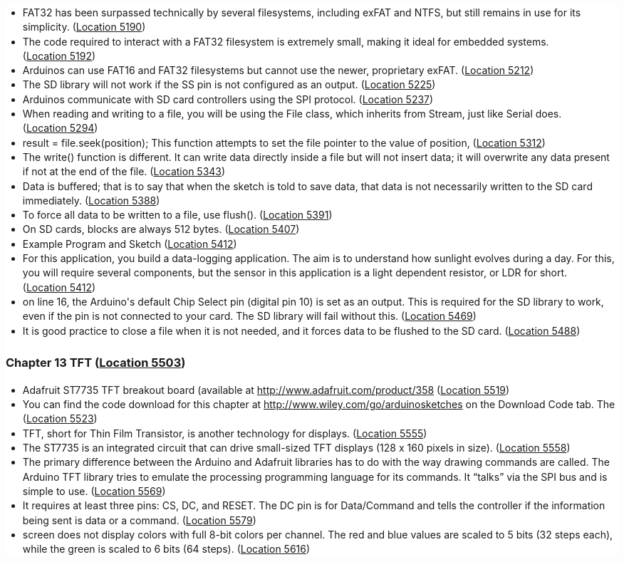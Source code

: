 - FAT32 has been surpassed technically by several filesystems, including exFAT and NTFS, but still remains in use for its simplicity. ([Location 5190](https://readwise.io/to_kindle?action=open&asin=B00SL47ZJG&location=5190))
- The code required to interact with a FAT32 filesystem is extremely small, making it ideal for embedded systems. ([Location 5192](https://readwise.io/to_kindle?action=open&asin=B00SL47ZJG&location=5192))
- Arduinos can use FAT16 and FAT32 filesystems but cannot use the newer, proprietary exFAT. ([Location 5212](https://readwise.io/to_kindle?action=open&asin=B00SL47ZJG&location=5212))
- The SD library will not work if the SS pin is not configured as an output. ([Location 5225](https://readwise.io/to_kindle?action=open&asin=B00SL47ZJG&location=5225))
- Arduinos communicate with SD card controllers using the SPI protocol. ([Location 5237](https://readwise.io/to_kindle?action=open&asin=B00SL47ZJG&location=5237))
- When reading and writing to a file, you will be using the File class, which inherits from Stream, just like Serial does. ([Location 5294](https://readwise.io/to_kindle?action=open&asin=B00SL47ZJG&location=5294))
- result = file.seek(position); This function attempts to set the file pointer to the value of position, ([Location 5312](https://readwise.io/to_kindle?action=open&asin=B00SL47ZJG&location=5312))
- The write() function is different. It can write data directly inside a file but will not insert data; it will overwrite any data present if not at the end of the file. ([Location 5343](https://readwise.io/to_kindle?action=open&asin=B00SL47ZJG&location=5343))
- Data is buffered; that is to say that when the sketch is told to save data, that data is not necessarily written to the SD card immediately. ([Location 5388](https://readwise.io/to_kindle?action=open&asin=B00SL47ZJG&location=5388))
- To force all data to be written to a file, use flush(). ([Location 5391](https://readwise.io/to_kindle?action=open&asin=B00SL47ZJG&location=5391))
- On SD cards, blocks are always 512 bytes. ([Location 5407](https://readwise.io/to_kindle?action=open&asin=B00SL47ZJG&location=5407))
- Example Program and Sketch ([Location 5412](https://readwise.io/to_kindle?action=open&asin=B00SL47ZJG&location=5412))
- For this application, you build a data-logging application. The aim is to understand how sunlight evolves during a day. For this, you will require several components, but the sensor in this application is a light dependent resistor, or LDR for short. ([Location 5412](https://readwise.io/to_kindle?action=open&asin=B00SL47ZJG&location=5412))
- on line 16, the Arduino's default Chip Select pin (digital pin 10) is set as an output. This is required for the SD library to work, even if the pin is not connected to your card. The SD library will fail without this. ([Location 5469](https://readwise.io/to_kindle?action=open&asin=B00SL47ZJG&location=5469))
- It is good practice to close a file when it is not needed, and it forces data to be flushed to the SD card. ([Location 5488](https://readwise.io/to_kindle?action=open&asin=B00SL47ZJG&location=5488))

### Chapter 13 TFT ([Location 5503](https://readwise.io/to_kindle?action=open&asin=B00SL47ZJG&location=5503))
- Adafruit ST7735 TFT breakout board (available at http://www.adafruit.com/product/358 ([Location 5519](https://readwise.io/to_kindle?action=open&asin=B00SL47ZJG&location=5519))
- You can find the code download for this chapter at http://www.wiley.com/go/arduinosketches on the Download Code tab. The ([Location 5523](https://readwise.io/to_kindle?action=open&asin=B00SL47ZJG&location=5523))
- TFT, short for Thin Film Transistor, is another technology for displays. ([Location 5555](https://readwise.io/to_kindle?action=open&asin=B00SL47ZJG&location=5555))
- The ST7735 is an integrated circuit that can drive small-sized TFT displays (128 x 160 pixels in size). ([Location 5558](https://readwise.io/to_kindle?action=open&asin=B00SL47ZJG&location=5558))
- The primary difference between the Arduino and Adafruit libraries has to do with the way drawing commands are called. The Arduino TFT library tries to emulate the processing programming language for its commands. It “talks” via the SPI bus and is simple to use. ([Location 5569](https://readwise.io/to_kindle?action=open&asin=B00SL47ZJG&location=5569))
- It requires at least three pins: CS, DC, and RESET. The DC pin is for Data/Command and tells the controller if the information being sent is data or a command. ([Location 5579](https://readwise.io/to_kindle?action=open&asin=B00SL47ZJG&location=5579))
- screen does not display colors with full 8-bit colors per channel. The red and blue values are scaled to 5 bits (32 steps each), while the green is scaled to 6 bits (64 steps). ([Location 5616](https://readwise.io/to_kindle?action=open&asin=B00SL47ZJG&location=5616))